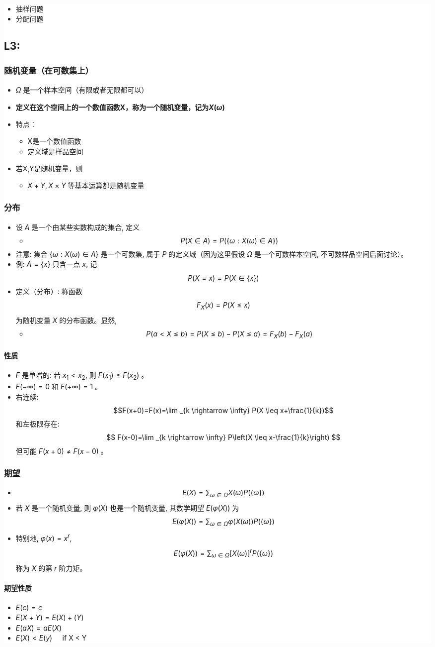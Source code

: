 * 抽样问题
* 分配问题


## L3:

### 随机变量（在可数集上）

* $\Omega$ 是一个样本空间（有限或者无限都可以）
* **定义在这个空间上的一个数值函数X，称为一个随机变量，记为$X(\omega)$**
* 特点：
	* X是一个数值函数
	* 定义域是样品空间

* 若X,Y是随机变量，则
	* $X+Y,X\times Y$ 等基本运算都是随机变量

### 分布

* 设 $A$ 是一个由某些实数构成的集合, 定义
	* $$P(X \in A)=P(\{\omega: X(\omega) \in A\})$$
* 注意: 集合 $\{\omega: X(\omega) \in A\}$ 是一个可数集, 属于 $P$ 的定义域（因为这里假设 $\Omega$ 是一个可数样本空间, 不可数样品空间后面讨论）。
* 例: $A=\{x\}$ 只含一点 $x$, 记$$P(X=x)=P(X \in\{x\})$$
* 定义（分布）: 称函数$$F_X(x)=P(X\leq x)$$为随机变量 $X$ 的分布函数。显然,
	* $$P(a<X \leq b)=P(X \leq b)-P(X \leq a)=F_X(b)-F_X(a)$$

#### 性质

* $F$ 是单增的: 若 $x_1<x_2$, 则 $F(x_1) \leq F(x_2)$ 。
* $F(-\infty)=0$ 和 $F(+\infty)=1$ 。
* 右连续:$$F(x+0)=F(x)=\lim _{k \rightarrow \infty} P(X \leq x+\frac{1}{k})$$和左极限存在:
$$
F(x-0)=\lim _{k \rightarrow \infty} P\left(X \leq x-\frac{1}{k}\right)
$$
但可能 $F(x+0) \neq F(x-0)$ 。



### 期望

* $$E(X)=\sum_{\omega\in\Omega}X(\omega)P(\{\omega\})$$
* 若 $X$ 是一个随机变量, 则 $\varphi(X)$ 也是一个随机变量, 其数学期望 $E(\varphi(X))$ 为$$E(\varphi(X))=\sum_{\omega \in \Omega} \varphi(X(\omega)) P(\{\omega\})$$
* 特别地, $\varphi(x)=x^r$,$$E(\varphi(X))=\sum_{\omega \in \Omega}[X(\omega)]^r P(\{\omega\})$$称为 $X$ 的第 $r$ 阶力矩。


#### 期望性质

* $E(c)=c$
* $E(X+Y)=E(X)+(Y)$
* $E(aX)=aE(X)$
* $E(X)<E(y)\quad \text{ if X < Y}$


